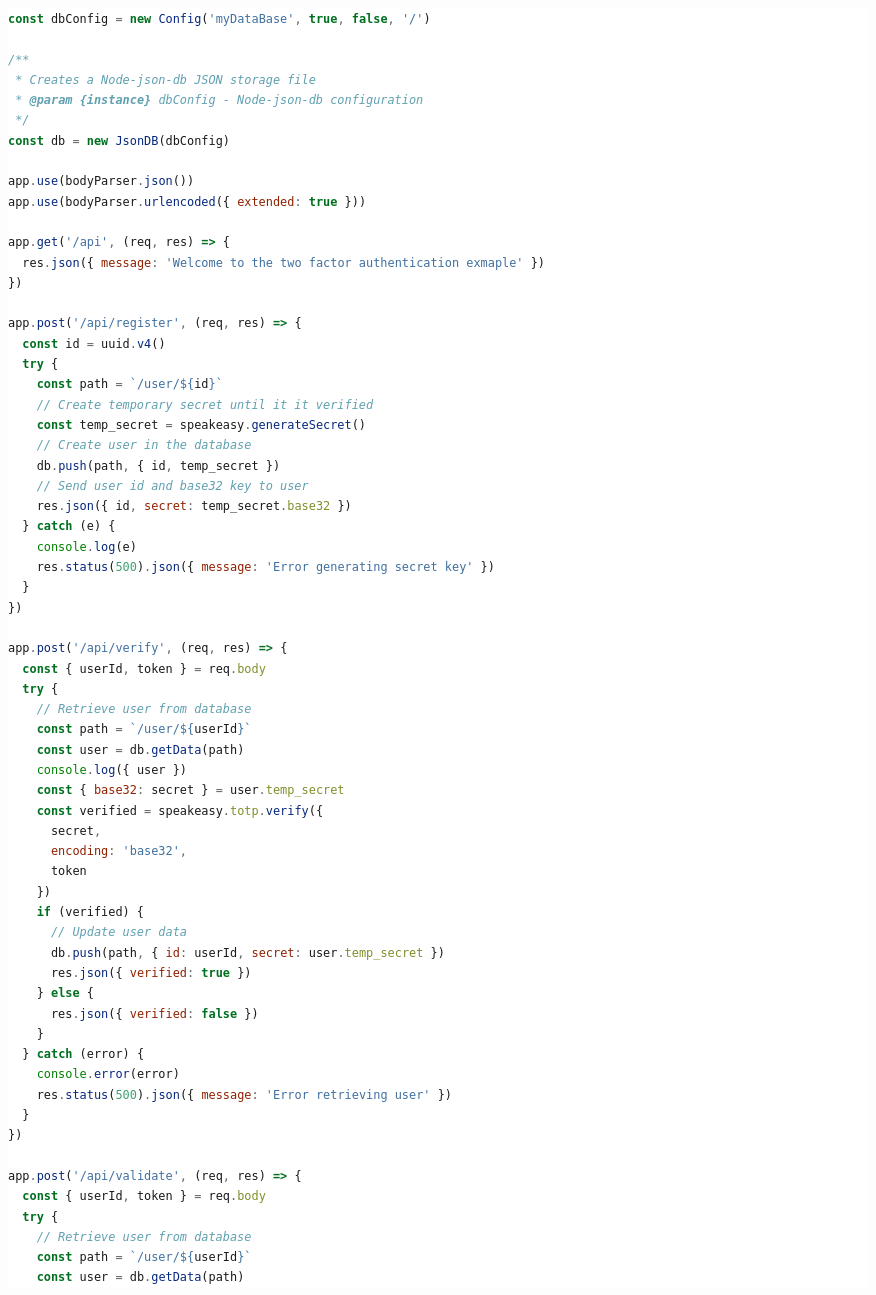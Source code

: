 ```js:index.js
const dbConfig = new Config('myDataBase', true, false, '/')

/**
 * Creates a Node-json-db JSON storage file
 * @param {instance} dbConfig - Node-json-db configuration
 */
const db = new JsonDB(dbConfig)

app.use(bodyParser.json())
app.use(bodyParser.urlencoded({ extended: true }))

app.get('/api', (req, res) => {
  res.json({ message: 'Welcome to the two factor authentication exmaple' })
})

app.post('/api/register', (req, res) => {
  const id = uuid.v4()
  try {
    const path = `/user/${id}`
    // Create temporary secret until it it verified
    const temp_secret = speakeasy.generateSecret()
    // Create user in the database
    db.push(path, { id, temp_secret })
    // Send user id and base32 key to user
    res.json({ id, secret: temp_secret.base32 })
  } catch (e) {
    console.log(e)
    res.status(500).json({ message: 'Error generating secret key' })
  }
})

app.post('/api/verify', (req, res) => {
  const { userId, token } = req.body
  try {
    // Retrieve user from database
    const path = `/user/${userId}`
    const user = db.getData(path)
    console.log({ user })
    const { base32: secret } = user.temp_secret
    const verified = speakeasy.totp.verify({
      secret,
      encoding: 'base32',
      token
    })
    if (verified) {
      // Update user data
      db.push(path, { id: userId, secret: user.temp_secret })
      res.json({ verified: true })
    } else {
      res.json({ verified: false })
    }
  } catch (error) {
    console.error(error)
    res.status(500).json({ message: 'Error retrieving user' })
  }
})

app.post('/api/validate', (req, res) => {
  const { userId, token } = req.body
  try {
    // Retrieve user from database
    const path = `/user/${userId}`
    const user = db.getData(path)
```